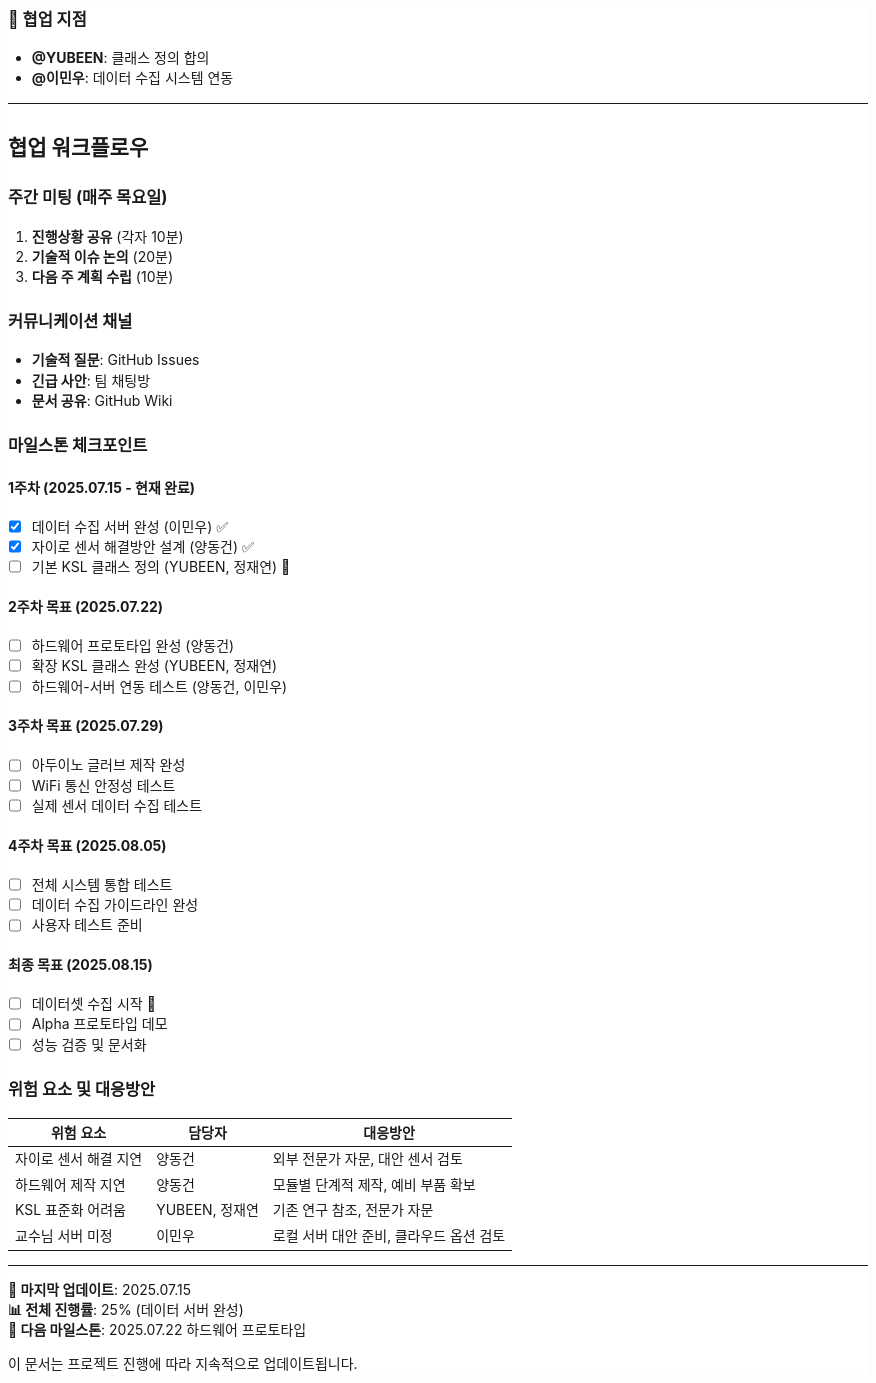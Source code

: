 ### 🤝 협업 지점
- **@YUBEEN**: 클래스 정의 합의
- **@이민우**: 데이터 수집 시스템 연동

---

## 협업 워크플로우

### 주간 미팅 (매주 목요일)
1. **진행상황 공유** (각자 10분)
2. **기술적 이슈 논의** (20분)
3. **다음 주 계획 수립** (10분)

### 커뮤니케이션 채널
- **기술적 질문**: GitHub Issues
- **긴급 사안**: 팀 채팅방
- **문서 공유**: GitHub Wiki

### 마일스톤 체크포인트

#### 1주차 (2025.07.15 - 현재 완료)
- [x] 데이터 수집 서버 완성 (이민우) ✅
- [x] 자이로 센서 해결방안 설계 (양동건) ✅
- [ ] 기본 KSL 클래스 정의 (YUBEEN, 정재연) 🔄

#### 2주차 목표 (2025.07.22)
- [ ] 하드웨어 프로토타입 완성 (양동건)
- [ ] 확장 KSL 클래스 완성 (YUBEEN, 정재연)
- [ ] 하드웨어-서버 연동 테스트 (양동건, 이민우)

#### 3주차 목표 (2025.07.29)
- [ ] 아두이노 글러브 제작 완성
- [ ] WiFi 통신 안정성 테스트
- [ ] 실제 센서 데이터 수집 테스트

#### 4주차 목표 (2025.08.05)
- [ ] 전체 시스템 통합 테스트
- [ ] 데이터 수집 가이드라인 완성
- [ ] 사용자 테스트 준비

#### 최종 목표 (2025.08.15)
- [ ] 데이터셋 수집 시작 🎯
- [ ] Alpha 프로토타입 데모
- [ ] 성능 검증 및 문서화

### 위험 요소 및 대응방안

| 위험 요소 | 담당자 | 대응방안 |
|-----------|--------|-----------|
| 자이로 센서 해결 지연 | 양동건 | 외부 전문가 자문, 대안 센서 검토 |
| 하드웨어 제작 지연 | 양동건 | 모듈별 단계적 제작, 예비 부품 확보 |
| KSL 표준화 어려움 | YUBEEN, 정재연 | 기존 연구 참조, 전문가 자문 |
| 교수님 서버 미정 | 이민우 | 로컬 서버 대안 준비, 클라우드 옵션 검토 |

---

**📅 마지막 업데이트**: 2025.07.15  
**📊 전체 진행률**: 25% (데이터 서버 완성)  
**🎯 다음 마일스톤**: 2025.07.22 하드웨어 프로토타입

이 문서는 프로젝트 진행에 따라 지속적으로 업데이트됩니다. 